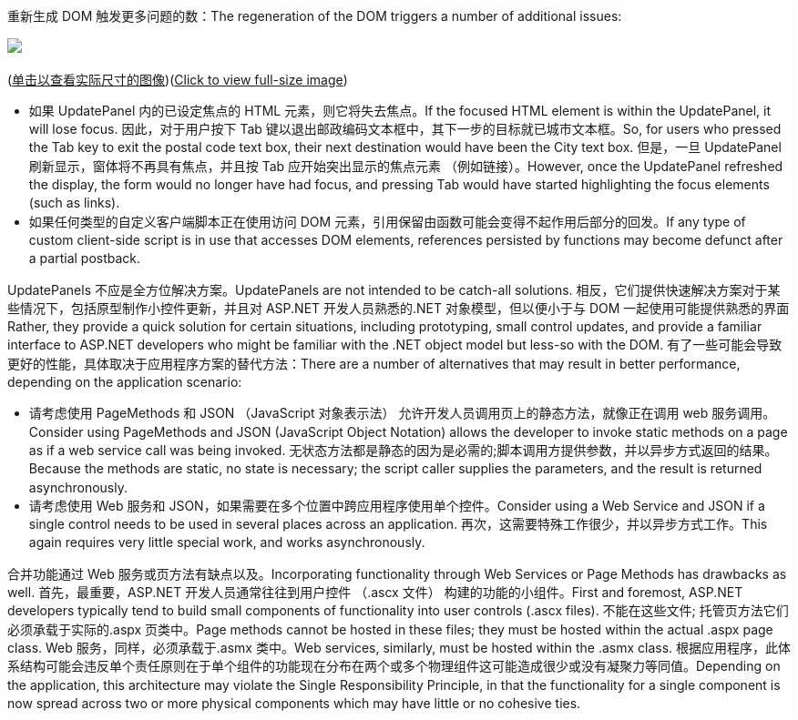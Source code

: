 <span data-ttu-id="a8f13-364">重新生成 DOM 触发更多问题的数：</span><span class="sxs-lookup"><span data-stu-id="a8f13-364">The regeneration of the DOM triggers a number of additional issues:</span></span>


[![](understanding-partial-page-updates-with-asp-net-ajax/_static/image17.png)](understanding-partial-page-updates-with-asp-net-ajax/_static/image16.png)

<span data-ttu-id="a8f13-365">([单击以查看实际尺寸的图像](understanding-partial-page-updates-with-asp-net-ajax/_static/image18.png))</span><span class="sxs-lookup"><span data-stu-id="a8f13-365">([Click to view full-size image](understanding-partial-page-updates-with-asp-net-ajax/_static/image18.png))</span></span>


- <span data-ttu-id="a8f13-366">如果 UpdatePanel 内的已设定焦点的 HTML 元素，则它将失去焦点。</span><span class="sxs-lookup"><span data-stu-id="a8f13-366">If the focused HTML element is within the UpdatePanel, it will lose focus.</span></span> <span data-ttu-id="a8f13-367">因此，对于用户按下 Tab 键以退出邮政编码文本框中，其下一步的目标就已城市文本框。</span><span class="sxs-lookup"><span data-stu-id="a8f13-367">So, for users who pressed the Tab key to exit the postal code text box, their next destination would have been the City text box.</span></span> <span data-ttu-id="a8f13-368">但是，一旦 UpdatePanel 刷新显示，窗体将不再具有焦点，并且按 Tab 应开始突出显示的焦点元素 （例如链接）。</span><span class="sxs-lookup"><span data-stu-id="a8f13-368">However, once the UpdatePanel refreshed the display, the form would no longer have had focus, and pressing Tab would have started highlighting the focus elements (such as links).</span></span>
- <span data-ttu-id="a8f13-369">如果任何类型的自定义客户端脚本正在使用访问 DOM 元素，引用保留由函数可能会变得不起作用后部分的回发。</span><span class="sxs-lookup"><span data-stu-id="a8f13-369">If any type of custom client-side script is in use that accesses DOM elements, references persisted by functions may become defunct after a partial postback.</span></span>

<span data-ttu-id="a8f13-370">UpdatePanels 不应是全方位解决方案。</span><span class="sxs-lookup"><span data-stu-id="a8f13-370">UpdatePanels are not intended to be catch-all solutions.</span></span> <span data-ttu-id="a8f13-371">相反，它们提供快速解决方案对于某些情况下，包括原型制作小控件更新，并且对 ASP.NET 开发人员熟悉的.NET 对象模型，但以便小于与 DOM 一起使用可能提供熟悉的界面</span><span class="sxs-lookup"><span data-stu-id="a8f13-371">Rather, they provide a quick solution for certain situations, including prototyping, small control updates, and provide a familiar interface to ASP.NET developers who might be familiar with the .NET object model but less-so with the DOM.</span></span> <span data-ttu-id="a8f13-372">有了一些可能会导致更好的性能，具体取决于应用程序方案的替代方法：</span><span class="sxs-lookup"><span data-stu-id="a8f13-372">There are a number of alternatives that may result in better performance, depending on the application scenario:</span></span>

- <span data-ttu-id="a8f13-373">请考虑使用 PageMethods 和 JSON （JavaScript 对象表示法） 允许开发人员调用页上的静态方法，就像正在调用 web 服务调用。</span><span class="sxs-lookup"><span data-stu-id="a8f13-373">Consider using PageMethods and JSON (JavaScript Object Notation) allows the developer to invoke static methods on a page as if a web service call was being invoked.</span></span> <span data-ttu-id="a8f13-374">无状态方法都是静态的因为是必需的;脚本调用方提供参数，并以异步方式返回的结果。</span><span class="sxs-lookup"><span data-stu-id="a8f13-374">Because the methods are static, no state is necessary; the script caller supplies the parameters, and the result is returned asynchronously.</span></span>
- <span data-ttu-id="a8f13-375">请考虑使用 Web 服务和 JSON，如果需要在多个位置中跨应用程序使用单个控件。</span><span class="sxs-lookup"><span data-stu-id="a8f13-375">Consider using a Web Service and JSON if a single control needs to be used in several places across an application.</span></span> <span data-ttu-id="a8f13-376">再次，这需要特殊工作很少，并以异步方式工作。</span><span class="sxs-lookup"><span data-stu-id="a8f13-376">This again requires very little special work, and works asynchronously.</span></span>

<span data-ttu-id="a8f13-377">合并功能通过 Web 服务或页方法有缺点以及。</span><span class="sxs-lookup"><span data-stu-id="a8f13-377">Incorporating functionality through Web Services or Page Methods has drawbacks as well.</span></span> <span data-ttu-id="a8f13-378">首先，最重要，ASP.NET 开发人员通常往往到用户控件 （.ascx 文件） 构建的功能的小组件。</span><span class="sxs-lookup"><span data-stu-id="a8f13-378">First and foremost, ASP.NET developers typically tend to build small components of functionality into user controls (.ascx files).</span></span> <span data-ttu-id="a8f13-379">不能在这些文件; 托管页方法它们必须承载于实际的.aspx 页类中。</span><span class="sxs-lookup"><span data-stu-id="a8f13-379">Page methods cannot be hosted in these files; they must be hosted within the actual .aspx page class.</span></span> <span data-ttu-id="a8f13-380">Web 服务，同样，必须承载于.asmx 类中。</span><span class="sxs-lookup"><span data-stu-id="a8f13-380">Web services, similarly, must be hosted within the .asmx class.</span></span> <span data-ttu-id="a8f13-381">根据应用程序，此体系结构可能会违反单个责任原则在于单个组件的功能现在分布在两个或多个物理组件这可能造成很少或没有凝聚力等同值。</span><span class="sxs-lookup"><span data-stu-id="a8f13-381">Depending on the application, this architecture may violate the Single Responsibility Principle, in that the functionality for a single component is now spread across two or more physical components which may have little or no cohesive ties.</span></span>
